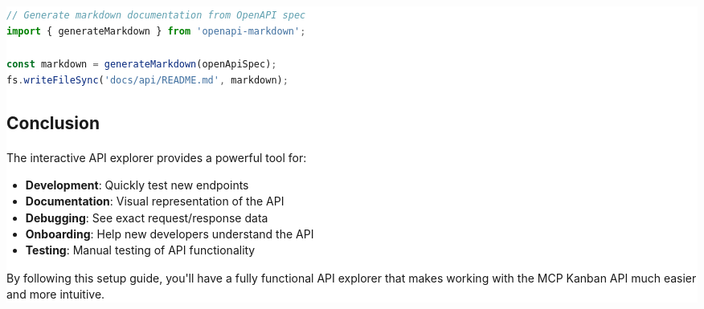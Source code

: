 ```typescript
// Generate markdown documentation from OpenAPI spec
import { generateMarkdown } from 'openapi-markdown';

const markdown = generateMarkdown(openApiSpec);
fs.writeFileSync('docs/api/README.md', markdown);
```

## Conclusion

The interactive API explorer provides a powerful tool for:

- **Development**: Quickly test new endpoints
- **Documentation**: Visual representation of the API
- **Debugging**: See exact request/response data
- **Onboarding**: Help new developers understand the API
- **Testing**: Manual testing of API functionality

By following this setup guide, you'll have a fully functional API explorer that makes working with the MCP Kanban API much easier and more intuitive. 